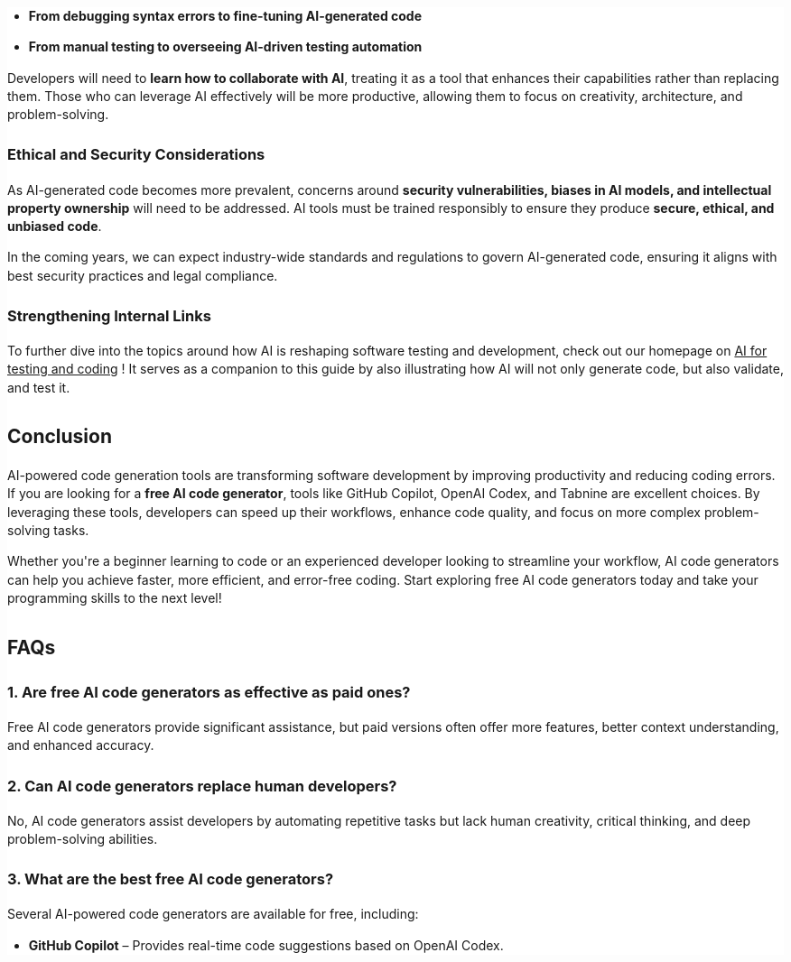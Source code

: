 * **From debugging syntax errors to fine-tuning AI-generated code**
    
* **From manual testing to overseeing AI-driven testing automation**
    

Developers will need to **learn how to collaborate with AI**, treating it as a tool that enhances their capabilities rather than replacing them. Those who can leverage AI effectively will be more productive, allowing them to focus on creativity, architecture, and problem-solving.

### Ethical and Security Considerations

As AI-generated code becomes more prevalent, concerns around **security vulnerabilities, biases in AI models, and intellectual property ownership** will need to be addressed. AI tools must be trained responsibly to ensure they produce **secure, ethical, and unbiased code**.

In the coming years, we can expect industry-wide standards and regulations to govern AI-generated code, ensuring it aligns with best security practices and legal compliance.

### Strengthening Internal Links

To further dive into the topics around how AI is reshaping software testing and development, check out our homepage on [AI for testing and coding](https://keploy.io/) ! It serves as a companion to this guide by also illustrating how AI will not only generate code, but also validate, and test it.

## Conclusion

AI-powered code generation tools are transforming software development by improving productivity and reducing coding errors. If you are looking for a **free AI code generator**, tools like GitHub Copilot, OpenAI Codex, and Tabnine are excellent choices. By leveraging these tools, developers can speed up their workflows, enhance code quality, and focus on more complex problem-solving tasks.

Whether you're a beginner learning to code or an experienced developer looking to streamline your workflow, AI code generators can help you achieve faster, more efficient, and error-free coding. Start exploring free AI code generators today and take your programming skills to the next level!

## FAQs

### 1\. Are free AI code generators as effective as paid ones?

Free AI code generators provide significant assistance, but paid versions often offer more features, better context understanding, and enhanced accuracy.

### 2\. Can AI code generators replace human developers?

No, AI code generators assist developers by automating repetitive tasks but lack human creativity, critical thinking, and deep problem-solving abilities.

### 3\. **What are the best free AI code generators?**

Several AI-powered code generators are available for free, including:

* **GitHub Copilot** – Provides real-time code suggestions based on OpenAI Codex.
    
